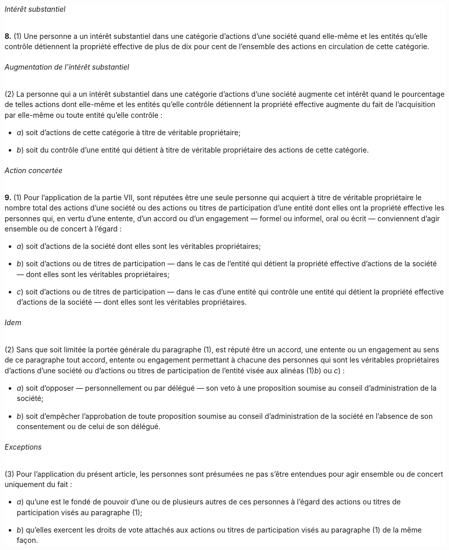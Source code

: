 ###### Intérêt substantiel

**8.** (1) Une personne a un intérêt substantiel dans une catégorie d’actions d’une société quand elle-même et les entités qu’elle contrôle détiennent la propriété effective de plus de dix pour cent de l’ensemble des actions en circulation de cette catégorie.

###### Augmentation de l’intérêt substantiel

(2) La personne qui a un intérêt substantiel dans une catégorie d’actions d’une société augmente cet intérêt quand le pourcentage de telles actions dont elle-même et les entités qu’elle contrôle détiennent la propriété effective augmente du fait de l’acquisition par elle-même ou toute entité qu’elle contrôle :

  * _a_) soit d’actions de cette catégorie à titre de véritable propriétaire;

  * _b_) soit du contrôle d’une entité qui détient à titre de véritable propriétaire des actions de cette catégorie.

###### Action concertée

**9.** (1) Pour l’application de la partie VII, sont réputées être une seule personne qui acquiert à titre de véritable propriétaire le nombre total des actions d’une société ou des actions ou titres de participation d’une entité dont elles ont la propriété effective les personnes qui, en vertu d’une entente, d’un accord ou d’un engagement — formel ou informel, oral ou écrit — conviennent d’agir ensemble ou de concert à l’égard :

  * _a_) soit d’actions de la société dont elles sont les véritables propriétaires;

  * _b_) soit d’actions ou de titres de participation — dans le cas de l’entité qui détient la propriété effective d’actions de la société — dont elles sont les véritables propriétaires;

  * _c_) soit d’actions ou de titres de participation — dans le cas d’une entité qui contrôle une entité qui détient la propriété effective d’actions de la société — dont elles sont les véritables propriétaires.

###### Idem

(2) Sans que soit limitée la portée générale du paragraphe (1), est réputé être un accord, une entente ou un engagement au sens de ce paragraphe tout accord, entente ou engagement permettant à chacune des personnes qui sont les véritables propriétaires d’actions d’une société ou d’actions ou titres de participation de l’entité visée aux alinéas (1)_b_) ou _c_) :

  * _a_) soit d’opposer — personnellement ou par délégué — son veto à une proposition soumise au conseil d’administration de la société;

  * _b_) soit d’empêcher l’approbation de toute proposition soumise au conseil d’administration de la société en l’absence de son consentement ou de celui de son délégué.

###### Exceptions

(3) Pour l’application du présent article, les personnes sont présumées ne pas s’être entendues pour agir ensemble ou de concert uniquement du fait :

  * _a_) qu’une est le fondé de pouvoir d’une ou de plusieurs autres de ces personnes à l’égard des actions ou titres de participation visés au paragraphe (1);

  * _b_) qu’elles exercent les droits de vote attachés aux actions ou titres de participation visés au paragraphe (1) de la même façon.
